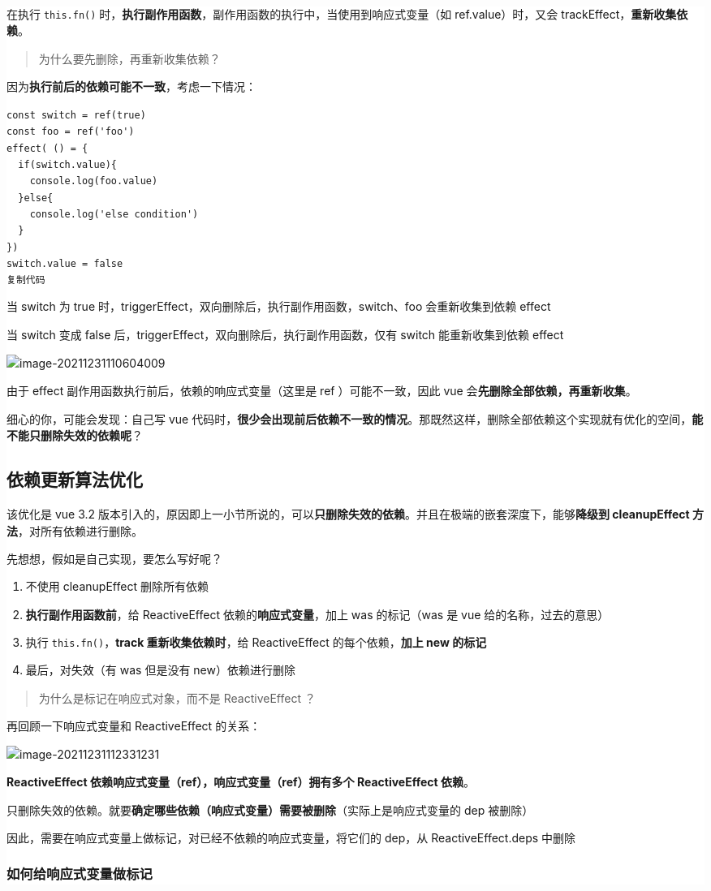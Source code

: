 在执行 `this.fn()` 时，**执行副作用函数**，副作用函数的执行中，当使用到响应式变量（如 ref.value）时，又会 trackEffect，**重新收集依赖**。

> 为什么要先删除，再重新收集依赖？

因为**执行前后的依赖可能不一致**，考虑一下情况：

```
const switch = ref(true)
const foo = ref('foo')
effect( () = {
  if(switch.value){
    console.log(foo.value)
  }else{
    console.log('else condition')
  }
})
switch.value = false
复制代码
```

当 switch 为 true 时，triggerEffect，双向删除后，执行副作用函数，switch、foo 会重新收集到依赖 effect

当 switch 变成 false 后，triggerEffect，双向删除后，执行副作用函数，仅有 switch 能重新收集到依赖 effect

![](https://mmbiz.qpic.cn/sz_mmbiz/H8M5QJDxMHphJCBlNX7bQrxN65RhGYdTrpThe82sqLMNYiaD1IG4yzZGcfJWIgdmYTa5QxCHL4dxCOibWdpjA0ibg/640?wx_fmt=jpeg)image-20211231110604009

由于 effect 副作用函数执行前后，依赖的响应式变量（这里是 ref ）可能不一致，因此 vue 会**先删除全部依赖，再重新收集**。

细心的你，可能会发现：自己写 vue 代码时，**很少会出现前后依赖不一致的情况**。那既然这样，删除全部依赖这个实现就有优化的空间，**能不能只删除失效的依赖呢**？

依赖更新算法优化
--------

该优化是 vue 3.2 版本引入的，原因即上一小节所说的，可以**只删除失效的依赖**。并且在极端的嵌套深度下，能够**降级到 cleanupEffect 方法**，对所有依赖进行删除。

先想想，假如是自己实现，要怎么写好呢？

1.  不使用 cleanupEffect 删除所有依赖
    
2.  **执行副作用函数前**，给 ReactiveEffect 依赖的**响应式变量**，加上 was 的标记（was 是 vue 给的名称，过去的意思）
    
3.  执行 `this.fn()`，**track 重新收集依赖时**，给 ReactiveEffect 的每个依赖，**加上 new 的标记**
    
4.  最后，对失效（有 was 但是没有 new）依赖进行删除
    

> 为什么是标记在响应式对象，而不是 ReactiveEffect ？

再回顾一下响应式变量和 ReactiveEffect 的关系：

![](https://mmbiz.qpic.cn/sz_mmbiz/H8M5QJDxMHphJCBlNX7bQrxN65RhGYdTlNYwj3EqGpJhxB75tqClYOR5kvv8cPhrjf7ib3A3ict5DDKQzaxwhIKA/640?wx_fmt=jpeg)image-20211231112331231

**ReactiveEffect 依赖响应式变量（ref），响应式变量（ref）拥有多个 ReactiveEffect 依赖**。

只删除失效的依赖。就要**确定哪些依赖（响应式变量）需要被删除**（实际上是响应式变量的 dep 被删除）

因此，需要在响应式变量上做标记，对已经不依赖的响应式变量，将它们的 dep，从 ReactiveEffect.deps 中删除

### 如何给响应式变量做标记
